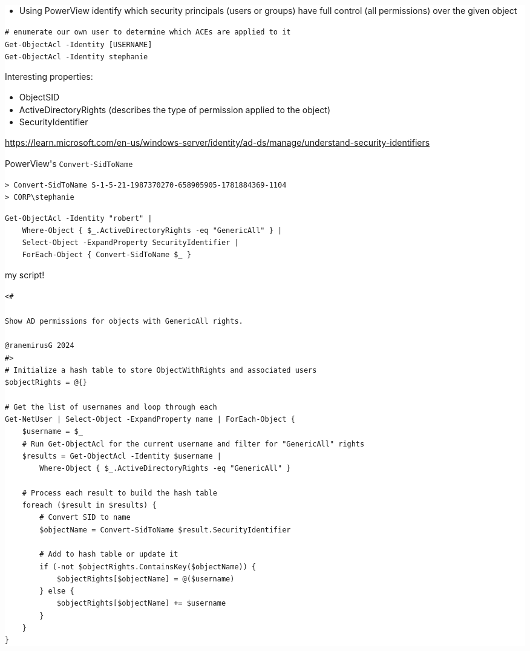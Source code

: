 
- Using PowerView
identify which security principals (users or groups) have full control (all permissions) over the given object

```
# enumerate our own user to determine which ACEs are applied to it
Get-ObjectAcl -Identity [USERNAME]
Get-ObjectAcl -Identity stephanie
```

Interesting properties:
- ObjectSID
- ActiveDirectoryRights (describes the type of permission applied to the object)
- SecurityIdentifier


<https://learn.microsoft.com/en-us/windows-server/identity/ad-ds/manage/understand-security-identifiers>



PowerView's `Convert-SidToName`
```
> Convert-SidToName S-1-5-21-1987370270-658905905-1781884369-1104
> CORP\stephanie
```



```
Get-ObjectAcl -Identity "robert" | 
    Where-Object { $_.ActiveDirectoryRights -eq "GenericAll" } |
    Select-Object -ExpandProperty SecurityIdentifier | 
    ForEach-Object { Convert-SidToName $_ }
```




my script!
```
<# 

Show AD permissions for objects with GenericAll rights.

@ranemirusG 2024
#>
# Initialize a hash table to store ObjectWithRights and associated users
$objectRights = @{}

# Get the list of usernames and loop through each
Get-NetUser | Select-Object -ExpandProperty name | ForEach-Object {
    $username = $_
    # Run Get-ObjectAcl for the current username and filter for "GenericAll" rights
    $results = Get-ObjectAcl -Identity $username | 
        Where-Object { $_.ActiveDirectoryRights -eq "GenericAll" }
    
    # Process each result to build the hash table
    foreach ($result in $results) {
        # Convert SID to name
        $objectName = Convert-SidToName $result.SecurityIdentifier
        
        # Add to hash table or update it
        if (-not $objectRights.ContainsKey($objectName)) {
            $objectRights[$objectName] = @($username)
        } else {
            $objectRights[$objectName] += $username
        }
    }
}

```